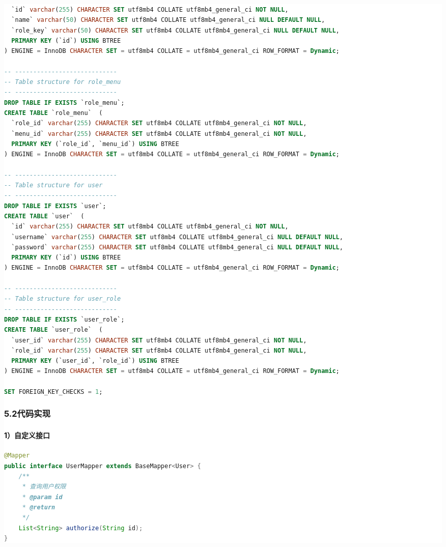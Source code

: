 ```sql
  `id` varchar(255) CHARACTER SET utf8mb4 COLLATE utf8mb4_general_ci NOT NULL,
  `name` varchar(50) CHARACTER SET utf8mb4 COLLATE utf8mb4_general_ci NULL DEFAULT NULL,
  `role_key` varchar(50) CHARACTER SET utf8mb4 COLLATE utf8mb4_general_ci NULL DEFAULT NULL,
  PRIMARY KEY (`id`) USING BTREE
) ENGINE = InnoDB CHARACTER SET = utf8mb4 COLLATE = utf8mb4_general_ci ROW_FORMAT = Dynamic;

-- ----------------------------
-- Table structure for role_menu
-- ----------------------------
DROP TABLE IF EXISTS `role_menu`;
CREATE TABLE `role_menu`  (
  `role_id` varchar(255) CHARACTER SET utf8mb4 COLLATE utf8mb4_general_ci NOT NULL,
  `menu_id` varchar(255) CHARACTER SET utf8mb4 COLLATE utf8mb4_general_ci NOT NULL,
  PRIMARY KEY (`role_id`, `menu_id`) USING BTREE
) ENGINE = InnoDB CHARACTER SET = utf8mb4 COLLATE = utf8mb4_general_ci ROW_FORMAT = Dynamic;

-- ----------------------------
-- Table structure for user
-- ----------------------------
DROP TABLE IF EXISTS `user`;
CREATE TABLE `user`  (
  `id` varchar(255) CHARACTER SET utf8mb4 COLLATE utf8mb4_general_ci NOT NULL,
  `username` varchar(255) CHARACTER SET utf8mb4 COLLATE utf8mb4_general_ci NULL DEFAULT NULL,
  `password` varchar(255) CHARACTER SET utf8mb4 COLLATE utf8mb4_general_ci NULL DEFAULT NULL,
  PRIMARY KEY (`id`) USING BTREE
) ENGINE = InnoDB CHARACTER SET = utf8mb4 COLLATE = utf8mb4_general_ci ROW_FORMAT = Dynamic;

-- ----------------------------
-- Table structure for user_role
-- ----------------------------
DROP TABLE IF EXISTS `user_role`;
CREATE TABLE `user_role`  (
  `user_id` varchar(255) CHARACTER SET utf8mb4 COLLATE utf8mb4_general_ci NOT NULL,
  `role_id` varchar(255) CHARACTER SET utf8mb4 COLLATE utf8mb4_general_ci NOT NULL,
  PRIMARY KEY (`user_id`, `role_id`) USING BTREE
) ENGINE = InnoDB CHARACTER SET = utf8mb4 COLLATE = utf8mb4_general_ci ROW_FORMAT = Dynamic;

SET FOREIGN_KEY_CHECKS = 1;

```

### 5.2代码实现

#### 1）自定义接口

```java
@Mapper
public interface UserMapper extends BaseMapper<User> {
    /**
     * 查询用户权限
     * @param id
     * @return
     */
    List<String> authorize(String id);
}
```

